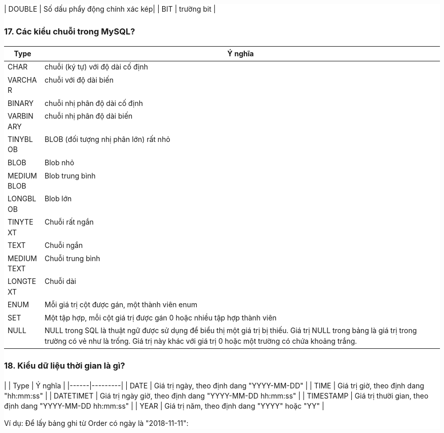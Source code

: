 | DOUBLE | Số dấu phẩy động chính xác kép|
| BIT | trường bit |

### 17. Các kiểu chuỗi trong MySQL?

| Type | Ý nghĩa |
|------|---------|
| CHAR | chuỗi (ký tự) với độ dài cố định |
| VARCHAR | chuỗi với độ dài biến |
| BINARY | chuỗi nhị phân độ dài cố định |
| VARBINARY | chuỗi nhị phân độ dài biến |
| TINYBLOB | BLOB (đối tượng nhị phân lớn) rất nhỏ |
| BLOB | Blob nhỏ |
| MEDIUMBLOB | Blob trung bình |
| LONGBLOB | Blob lớn |
| TINYTEXT | Chuỗi rất ngắn |
| TEXT | Chuỗi ngắn|
| MEDIUMTEXT | Chuỗi trung bình |
| LONGTEXT | Chuỗi dài |
| ENUM | Mỗi giá trị cột được gán, một thành viên enum |
| SET | Một tập hợp, mỗi cột giá trị được gán 0 hoặc nhiều tập hợp thành viên |
| NULL | NULL trong SQL là thuật ngữ được sử dụng để biểu thị một giá trị bị thiếu. Giá trị NULL trong bảng là giá trị trong trường có vẻ như là trống. Giá trị này khác với giá trị 0 hoặc một trường có chứa khoảng trắng. |

### 18. Kiểu dữ liệu thời gian là gì?

| 
| Type | Ý nghĩa |
|------|---------|
| DATE | Giá trị ngày, theo định dang "YYYY-MM-DD" |
| TIME | Giá trị giờ, theo định dang "hh:mm:ss" |
| DATETIMET | Giá trị ngày giờ, theo định dang "YYYY-MM-DD hh:mm:ss" |
| TIMESTAMP | Giá trị thười gian, theo định dang "YYYY-MM-DD hh:mm:ss" |
| YEAR | Giá trị năm, theo định dang "YYYY" hoặc "YY" |

Ví dụ: Để lấy bảng ghi từ Order có ngày là "2018-11-11":
